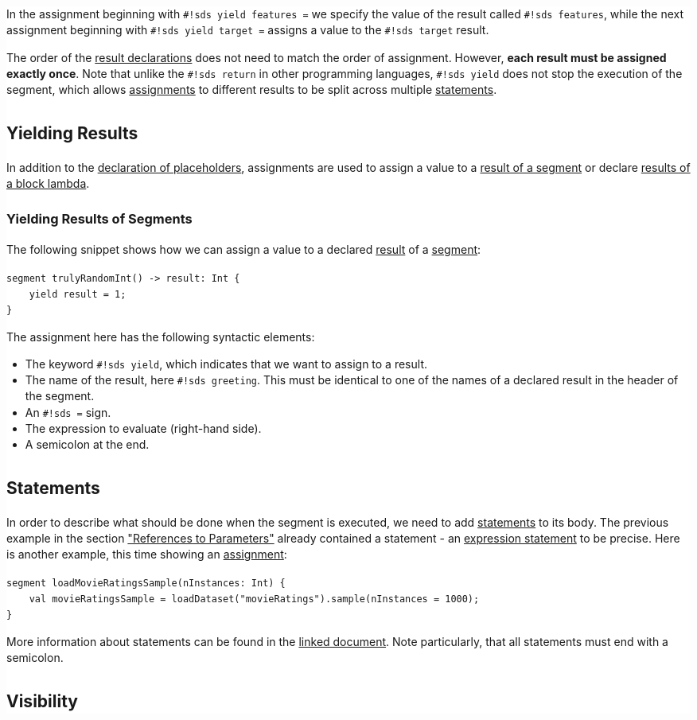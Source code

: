 In the assignment beginning with `#!sds yield features =` we specify the value of the result called `#!sds features`, while the next assignment beginning with `#!sds yield target =` assigns a value to the `#!sds target` result.

The order of the [result declarations](#result-declaration) does not need to match the order of assignment. However, **each result must be assigned exactly once**. Note that unlike the `#!sds return` in other programming languages, `#!sds yield` does not stop the execution of the segment, which allows [assignments][assignments] to different results to be split across multiple [statements][statements].

## Yielding Results

In addition to the [declaration of placeholders](#declaring-placeholders), assignments are used to assign a value to a [result of a segment](#yielding-results-of-segments) or declare [results of a block lambda](#declare-results-of-block-lambdas).

### Yielding Results of Segments

The following snippet shows how we can assign a value to a declared [result][results] of a [segment][segments]:

```sds
segment trulyRandomInt() -> result: Int {
    yield result = 1;
}
```

The assignment here has the following syntactic elements:

- The keyword `#!sds yield`, which indicates that we want to assign to a result.
- The name of the result, here `#!sds greeting`. This must be identical to one of the names of a declared result in the header of the segment.
- An `#!sds =` sign.
- The expression to evaluate (right-hand side).
- A semicolon at the end.

## Statements

In order to describe what should be done when the segment is executed, we need to add [statements][statements] to its body. The previous example in the section ["References to Parameters"](#references-to-parameters) already contained a statement - an [expression statement][expression-statements] to be precise. Here is another example, this time showing an [assignment][assignments]:

```sds
segment loadMovieRatingsSample(nInstances: Int) {
    val movieRatingsSample = loadDataset("movieRatings").sample(nInstances = 1000);
}
```

More information about statements can be found in the [linked document][statements]. Note particularly, that all statements must end with a semicolon.

## Visibility


[imports]: imports.md
[parameters]: segments.md#parameters
[results]: segments.md#results
[types]: types.md
[packages]: packages.md
[statements]: statements/README.md
[assignments]: statements/assignments.md#assignments
[assignments-to-placeholders]: statements/assignments.md#declaring-placeholders
[expression-statements]: statements/expression-statements.md
[calls]: expressions/calls.md#calls
[lambdas]: expressions/lambdas.md#lambdas
[references]: expressions/references.md#references
[pipelines]: pipelines.md
[stub-language]: ../stub-language/README.md
[callable-types]: types.md#callable-types
[segments]: ../pipeline-language/segments.md
[calls]: expressions/calls.md#calls
[stub-language]: ../stub-language/README.md
[int-literals]: expressions/literals.md#int-literals
[float-literals]: expressions/literals.md#float-literals
[string-literals]: expressions/literals.md#string-literals
[boolean-literals]: expressions/literals.md#boolean-literals
[null-literals]: expressions/literals.md#sds-null-literal
[python-keyword-only]: https://peps.python.org/pep-3102/
[python-positional-only]: https://peps.python.org/pep-0570/